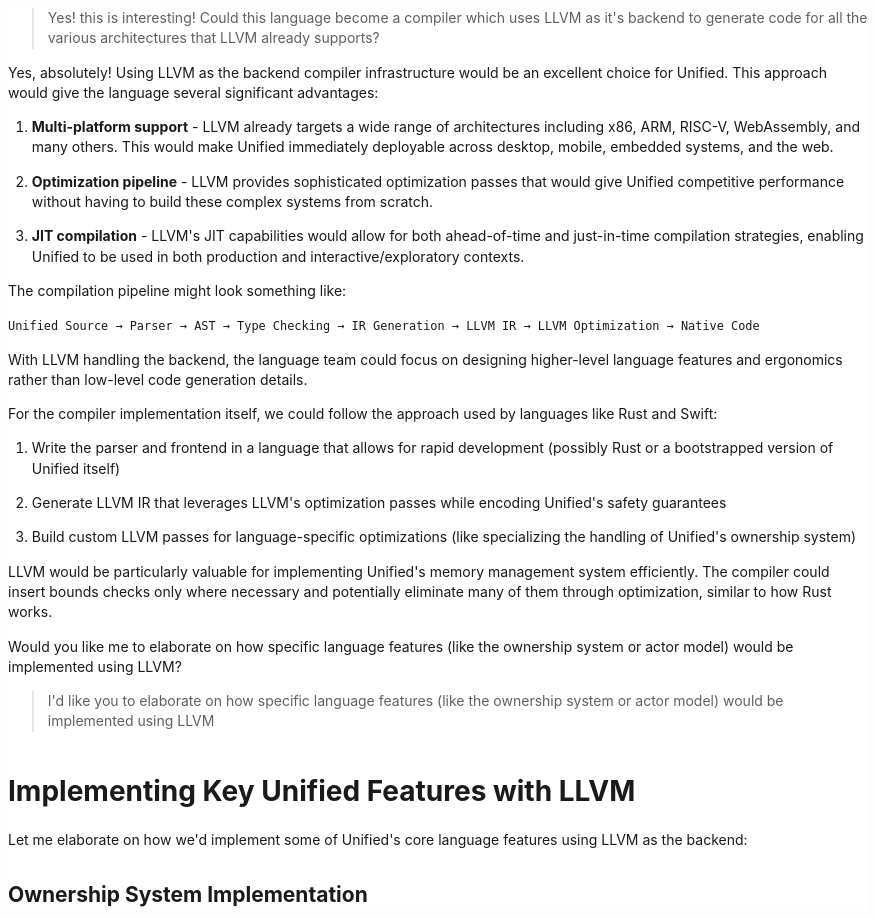 
> Yes! this is interesting! Could this language become a compiler which uses LLVM as it's backend to generate code for all the various architectures that LLVM already supports?

Yes, absolutely! Using LLVM as the backend compiler infrastructure would be an excellent choice for Unified. This approach would give the language several significant advantages:

1. **Multi-platform support** - LLVM already targets a wide range of architectures including x86, ARM, RISC-V, WebAssembly, and many others. This would make Unified immediately deployable across desktop, mobile, embedded systems, and the web.

2. **Optimization pipeline** - LLVM provides sophisticated optimization passes that would give Unified competitive performance without having to build these complex systems from scratch.

3. **JIT compilation** - LLVM's JIT capabilities would allow for both ahead-of-time and just-in-time compilation strategies, enabling Unified to be used in both production and interactive/exploratory contexts.

The compilation pipeline might look something like:

```
Unified Source → Parser → AST → Type Checking → IR Generation → LLVM IR → LLVM Optimization → Native Code
```

With LLVM handling the backend, the language team could focus on designing higher-level language features and ergonomics rather than low-level code generation details.

For the compiler implementation itself, we could follow the approach used by languages like Rust and Swift:

1. Write the parser and frontend in a language that allows for rapid development (possibly Rust or a bootstrapped version of Unified itself)

2. Generate LLVM IR that leverages LLVM's optimization passes while encoding Unified's safety guarantees

3. Build custom LLVM passes for language-specific optimizations (like specializing the handling of Unified's ownership system)

LLVM would be particularly valuable for implementing Unified's memory management system efficiently. The compiler could insert bounds checks only where necessary and potentially eliminate many of them through optimization, similar to how Rust works.

Would you like me to elaborate on how specific language features (like the ownership system or actor model) would be implemented using LLVM?

> I'd like you to elaborate on how specific language features (like the ownership system or actor model) would be implemented using LLVM

# Implementing Key Unified Features with LLVM

Let me elaborate on how we'd implement some of Unified's core language features using LLVM as the backend:

## Ownership System Implementation
